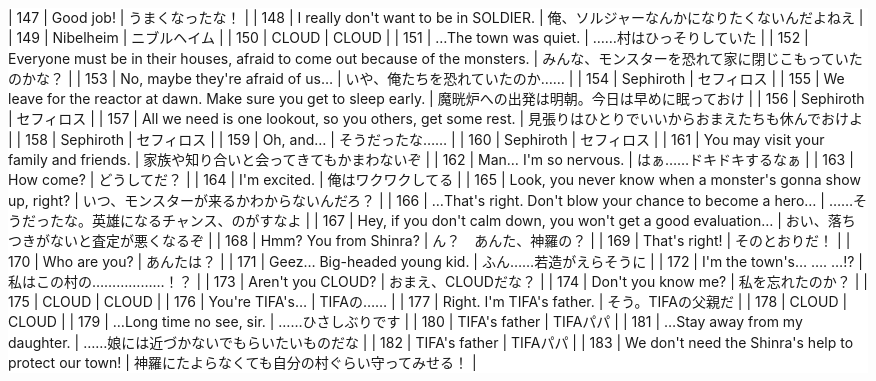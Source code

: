 | 147 | Good job! | うまくなったな！ |
| 148 | I really don't want to be in SOLDIER. | 俺、ソルジャーなんかになりたくないんだよねえ |
| 149 | Nibelheim | ニブルヘイム |
| 150 | CLOUD | CLOUD |
| 151 | …The town was quiet. | ……村はひっそりしていた |
| 152 | Everyone must be in their houses, afraid to come out because of the monsters. | みんな、モンスターを恐れて家に閉じこもっていたのかな？ |
| 153 | No, maybe they're afraid of us… | いや、俺たちを恐れていたのか…… |
| 154 | Sephiroth | セフィロス |
| 155 | We leave for the reactor at dawn. Make sure you get to sleep early. | 魔晄炉への出発は明朝。今日は早めに眠っておけ |
| 156 | Sephiroth | セフィロス |
| 157 | All we need is one lookout, so you others, get some rest. | 見張りはひとりでいいからおまえたちも休んでおけよ |
| 158 | Sephiroth | セフィロス |
| 159 | Oh, and… | そうだったな…… |
| 160 | Sephiroth | セフィロス |
| 161 | You may visit your family and friends. | 家族や知り合いと会ってきてもかまわないぞ |
| 162 | Man… I'm so nervous. | はぁ……ドキドキするなぁ |
| 163 | How come? | どうしてだ？ |
| 164 | I'm excited. | 俺はワクワクしてる |
| 165 | Look, you never know when a monster's gonna show up, right? | いつ、モンスターが来るかわからないんだろ？ |
| 166 | …That's right. Don't blow your chance to become a hero… | ……そうだったな。英雄になるチャンス、のがすなよ |
| 167 | Hey, if you don't calm down, you won't get a good evaluation… | おい、落ちつきがないと査定が悪くなるぞ |
| 168 | Hmm? You from Shinra? | ん？　あんた、神羅の？ |
| 169 | That's right! | そのとおりだ！ |
| 170 | Who are you? | あんたは？ |
| 171 | Geez… Big-headed young kid. | ふん……若造がえらそうに |
| 172 | I'm the town's… …. …!? | 私はこの村の………………！？ |
| 173 | Aren't you CLOUD? | おまえ、CLOUDだな？ |
| 174 | Don't you know me? | 私を忘れたのか？ |
| 175 | CLOUD | CLOUD |
| 176 | You're TIFA's… | TIFAの…… |
| 177 | Right. I'm TIFA's father. | そう。TIFAの父親だ |
| 178 | CLOUD | CLOUD |
| 179 | …Long time no see, sir. | ……ひさしぶりです |
| 180 | TIFA's father | TIFAパパ |
| 181 | …Stay away from my daughter. | ……娘には近づかないでもらいたいものだな |
| 182 | TIFA's father | TIFAパパ |
| 183 | We don't need the Shinra's help to protect our town! | 神羅にたよらなくても自分の村ぐらい守ってみせる！ |